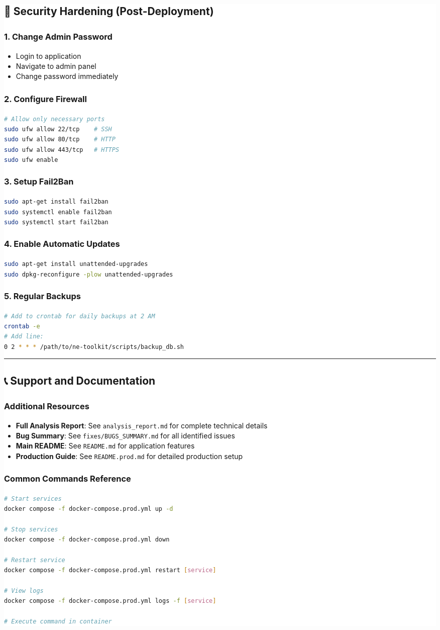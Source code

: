 
## 🔐 Security Hardening (Post-Deployment)

### 1. Change Admin Password
- Login to application
- Navigate to admin panel
- Change password immediately

### 2. Configure Firewall
```bash
# Allow only necessary ports
sudo ufw allow 22/tcp    # SSH
sudo ufw allow 80/tcp    # HTTP
sudo ufw allow 443/tcp   # HTTPS
sudo ufw enable
```

### 3. Setup Fail2Ban
```bash
sudo apt-get install fail2ban
sudo systemctl enable fail2ban
sudo systemctl start fail2ban
```

### 4. Enable Automatic Updates
```bash
sudo apt-get install unattended-upgrades
sudo dpkg-reconfigure -plow unattended-upgrades
```

### 5. Regular Backups
```bash
# Add to crontab for daily backups at 2 AM
crontab -e
# Add line:
0 2 * * * /path/to/ne-toolkit/scripts/backup_db.sh
```

---

## 📞 Support and Documentation

### Additional Resources
- **Full Analysis Report**: See `analysis_report.md` for complete technical details
- **Bug Summary**: See `fixes/BUGS_SUMMARY.md` for all identified issues
- **Main README**: See `README.md` for application features
- **Production Guide**: See `README.prod.md` for detailed production setup

### Common Commands Reference
```bash
# Start services
docker compose -f docker-compose.prod.yml up -d

# Stop services
docker compose -f docker-compose.prod.yml down

# Restart service
docker compose -f docker-compose.prod.yml restart [service]

# View logs
docker compose -f docker-compose.prod.yml logs -f [service]

# Execute command in container
```